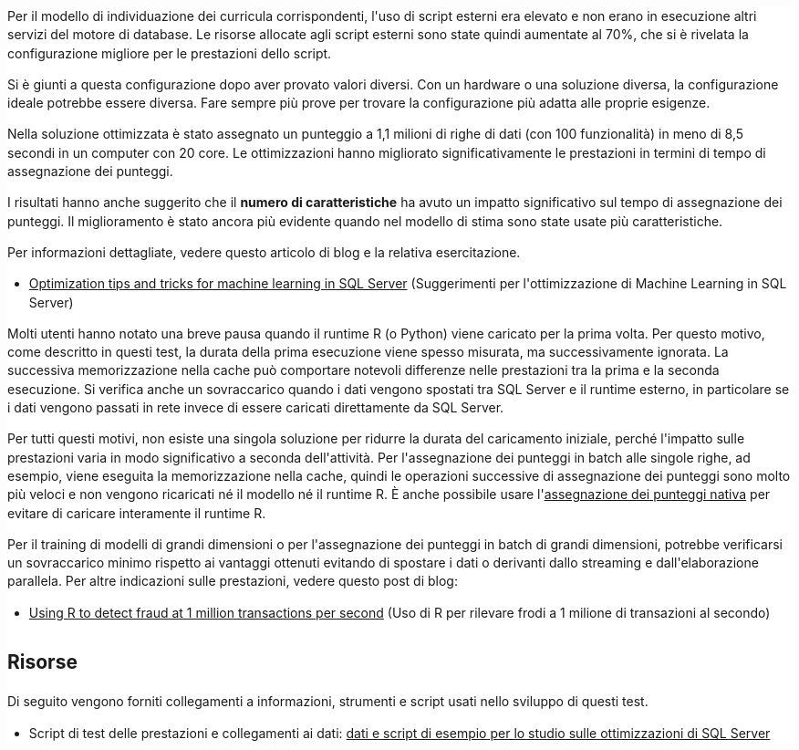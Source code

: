 Per il modello di individuazione dei curricula corrispondenti, l'uso di script esterni era elevato e non erano in esecuzione altri servizi del motore di database. Le risorse allocate agli script esterni sono state quindi aumentate al 70%, che si è rivelata la configurazione migliore per le prestazioni dello script.

Si è giunti a questa configurazione dopo aver provato valori diversi. Con un hardware o una soluzione diversa, la configurazione ideale potrebbe essere diversa. Fare sempre più prove per trovare la configurazione più adatta alle proprie esigenze.

Nella soluzione ottimizzata è stato assegnato un punteggio a 1,1 milioni di righe di dati (con 100 funzionalità) in meno di 8,5 secondi in un computer con 20 core. Le ottimizzazioni hanno migliorato significativamente le prestazioni in termini di tempo di assegnazione dei punteggi.

I risultati hanno anche suggerito che il **numero di caratteristiche** ha avuto un impatto significativo sul tempo di assegnazione dei punteggi. Il miglioramento è stato ancora più evidente quando nel modello di stima sono state usate più caratteristiche.

Per informazioni dettagliate, vedere questo articolo di blog e la relativa esercitazione.

-   [Optimization tips and tricks for machine learning in SQL Server](https://azure.microsoft.com/blog/optimization-tips-and-tricks-on-azure-sql-server-for-machine-learning-services/) (Suggerimenti per l'ottimizzazione di Machine Learning in SQL Server)

Molti utenti hanno notato una breve pausa quando il runtime R (o Python) viene caricato per la prima volta. Per questo motivo, come descritto in questi test, la durata della prima esecuzione viene spesso misurata, ma successivamente ignorata. La successiva memorizzazione nella cache può comportare notevoli differenze nelle prestazioni tra la prima e la seconda esecuzione. Si verifica anche un sovraccarico quando i dati vengono spostati tra SQL Server e il runtime esterno, in particolare se i dati vengono passati in rete invece di essere caricati direttamente da SQL Server.

Per tutti questi motivi, non esiste una singola soluzione per ridurre la durata del caricamento iniziale, perché l'impatto sulle prestazioni varia in modo significativo a seconda dell'attività. Per l'assegnazione dei punteggi in batch alle singole righe, ad esempio, viene eseguita la memorizzazione nella cache, quindi le operazioni successive di assegnazione dei punteggi sono molto più veloci e non vengono ricaricati né il modello né il runtime R. È anche possibile usare l'[assegnazione dei punteggi nativa](../predictions/native-scoring-predict-transact-sql.md) per evitare di caricare interamente il runtime R.

Per il training di modelli di grandi dimensioni o per l'assegnazione dei punteggi in batch di grandi dimensioni, potrebbe verificarsi un sovraccarico minimo rispetto ai vantaggi ottenuti evitando di spostare i dati o derivanti dallo streaming e dall'elaborazione parallela. Per altre indicazioni sulle prestazioni, vedere questo post di blog:

+ [Using R to detect fraud at 1 million transactions per second](https://blog.revolutionanalytics.com/2016/09/fraud-detection.html/) (Uso di R per rilevare frodi a 1 milione di transazioni al secondo)

## <a name="resources"></a>Risorse

Di seguito vengono forniti collegamenti a informazioni, strumenti e script usati nello sviluppo di questi test.

+ Script di test delle prestazioni e collegamenti ai dati: [dati e script di esempio per lo studio sulle ottimizzazioni di SQL Server](https://github.com/Microsoft/SQL-Server-R-Services-Samples/tree/master/PerfTuning)
